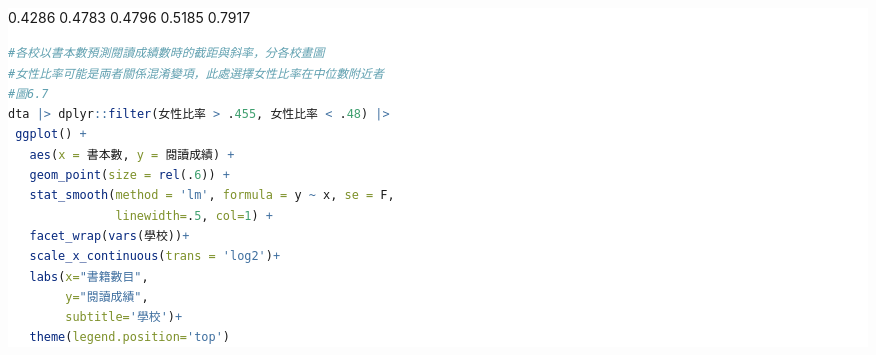 </td>
<td style="text-align:right;">
0.4286
</td>
<td style="text-align:right;">
0.4783
</td>
<td style="text-align:right;">
0.4796
</td>
<td style="text-align:right;">
0.5185
</td>
<td style="text-align:right;">
0.7917
</td>
</tr>
</tbody>
</table>

``` r
#各校以書本數預測閱讀成績數時的截距與斜率，分各校畫圖
#女性比率可能是兩者關係混淆變項，此處選擇女性比率在中位數附近者
#圖6.7
dta |> dplyr::filter(女性比率 > .455, 女性比率 < .48) |>
 ggplot() + 
   aes(x = 書本數, y = 閱讀成績) +
   geom_point(size = rel(.6)) +
   stat_smooth(method = 'lm', formula = y ~ x, se = F,
               linewidth=.5, col=1) +
   facet_wrap(vars(學校))+
   scale_x_continuous(trans = 'log2')+
   labs(x="書籍數目",
        y="閱讀成績",
        subtitle='學校')+
   theme(legend.position='top')
```
